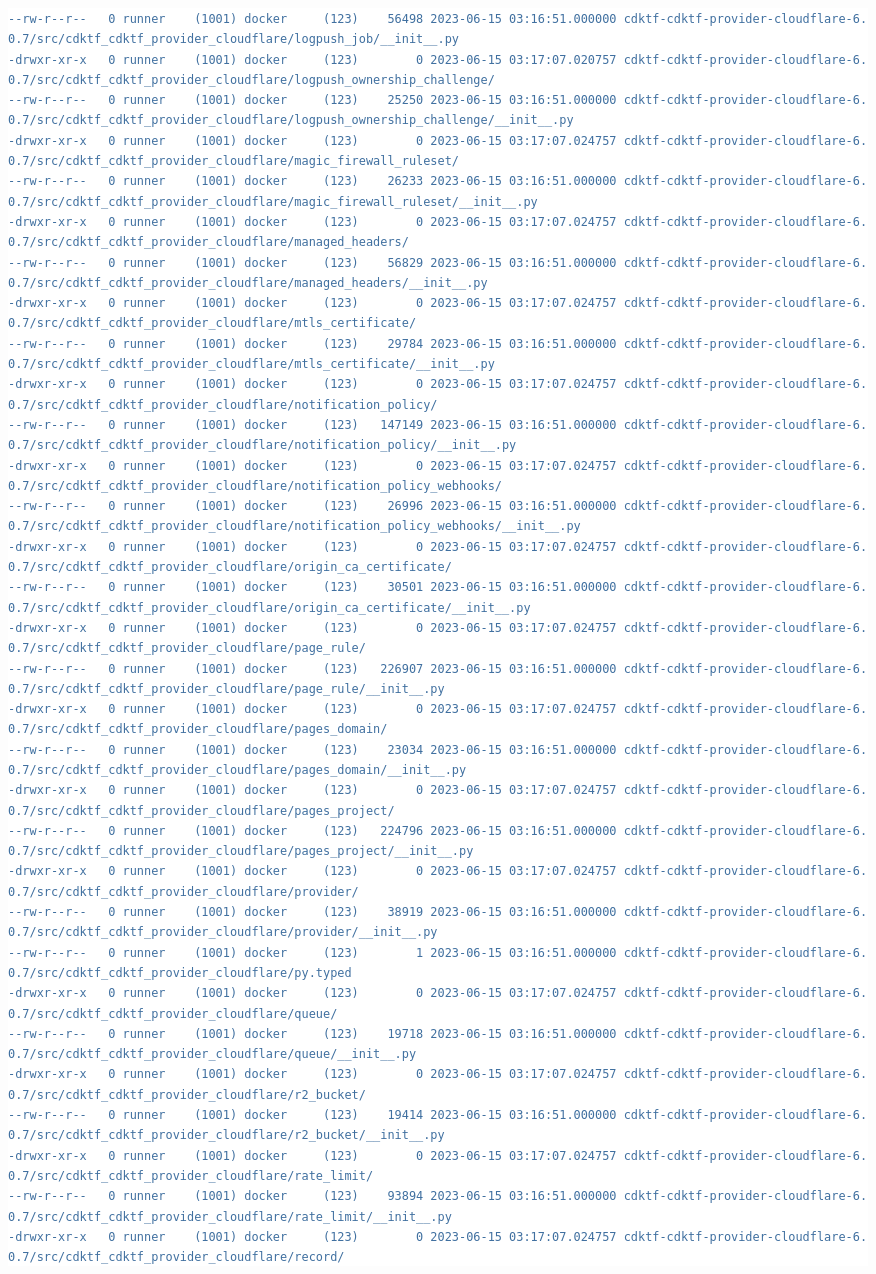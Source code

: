 ```diff
--rw-r--r--   0 runner    (1001) docker     (123)    56498 2023-06-15 03:16:51.000000 cdktf-cdktf-provider-cloudflare-6.0.7/src/cdktf_cdktf_provider_cloudflare/logpush_job/__init__.py
-drwxr-xr-x   0 runner    (1001) docker     (123)        0 2023-06-15 03:17:07.020757 cdktf-cdktf-provider-cloudflare-6.0.7/src/cdktf_cdktf_provider_cloudflare/logpush_ownership_challenge/
--rw-r--r--   0 runner    (1001) docker     (123)    25250 2023-06-15 03:16:51.000000 cdktf-cdktf-provider-cloudflare-6.0.7/src/cdktf_cdktf_provider_cloudflare/logpush_ownership_challenge/__init__.py
-drwxr-xr-x   0 runner    (1001) docker     (123)        0 2023-06-15 03:17:07.024757 cdktf-cdktf-provider-cloudflare-6.0.7/src/cdktf_cdktf_provider_cloudflare/magic_firewall_ruleset/
--rw-r--r--   0 runner    (1001) docker     (123)    26233 2023-06-15 03:16:51.000000 cdktf-cdktf-provider-cloudflare-6.0.7/src/cdktf_cdktf_provider_cloudflare/magic_firewall_ruleset/__init__.py
-drwxr-xr-x   0 runner    (1001) docker     (123)        0 2023-06-15 03:17:07.024757 cdktf-cdktf-provider-cloudflare-6.0.7/src/cdktf_cdktf_provider_cloudflare/managed_headers/
--rw-r--r--   0 runner    (1001) docker     (123)    56829 2023-06-15 03:16:51.000000 cdktf-cdktf-provider-cloudflare-6.0.7/src/cdktf_cdktf_provider_cloudflare/managed_headers/__init__.py
-drwxr-xr-x   0 runner    (1001) docker     (123)        0 2023-06-15 03:17:07.024757 cdktf-cdktf-provider-cloudflare-6.0.7/src/cdktf_cdktf_provider_cloudflare/mtls_certificate/
--rw-r--r--   0 runner    (1001) docker     (123)    29784 2023-06-15 03:16:51.000000 cdktf-cdktf-provider-cloudflare-6.0.7/src/cdktf_cdktf_provider_cloudflare/mtls_certificate/__init__.py
-drwxr-xr-x   0 runner    (1001) docker     (123)        0 2023-06-15 03:17:07.024757 cdktf-cdktf-provider-cloudflare-6.0.7/src/cdktf_cdktf_provider_cloudflare/notification_policy/
--rw-r--r--   0 runner    (1001) docker     (123)   147149 2023-06-15 03:16:51.000000 cdktf-cdktf-provider-cloudflare-6.0.7/src/cdktf_cdktf_provider_cloudflare/notification_policy/__init__.py
-drwxr-xr-x   0 runner    (1001) docker     (123)        0 2023-06-15 03:17:07.024757 cdktf-cdktf-provider-cloudflare-6.0.7/src/cdktf_cdktf_provider_cloudflare/notification_policy_webhooks/
--rw-r--r--   0 runner    (1001) docker     (123)    26996 2023-06-15 03:16:51.000000 cdktf-cdktf-provider-cloudflare-6.0.7/src/cdktf_cdktf_provider_cloudflare/notification_policy_webhooks/__init__.py
-drwxr-xr-x   0 runner    (1001) docker     (123)        0 2023-06-15 03:17:07.024757 cdktf-cdktf-provider-cloudflare-6.0.7/src/cdktf_cdktf_provider_cloudflare/origin_ca_certificate/
--rw-r--r--   0 runner    (1001) docker     (123)    30501 2023-06-15 03:16:51.000000 cdktf-cdktf-provider-cloudflare-6.0.7/src/cdktf_cdktf_provider_cloudflare/origin_ca_certificate/__init__.py
-drwxr-xr-x   0 runner    (1001) docker     (123)        0 2023-06-15 03:17:07.024757 cdktf-cdktf-provider-cloudflare-6.0.7/src/cdktf_cdktf_provider_cloudflare/page_rule/
--rw-r--r--   0 runner    (1001) docker     (123)   226907 2023-06-15 03:16:51.000000 cdktf-cdktf-provider-cloudflare-6.0.7/src/cdktf_cdktf_provider_cloudflare/page_rule/__init__.py
-drwxr-xr-x   0 runner    (1001) docker     (123)        0 2023-06-15 03:17:07.024757 cdktf-cdktf-provider-cloudflare-6.0.7/src/cdktf_cdktf_provider_cloudflare/pages_domain/
--rw-r--r--   0 runner    (1001) docker     (123)    23034 2023-06-15 03:16:51.000000 cdktf-cdktf-provider-cloudflare-6.0.7/src/cdktf_cdktf_provider_cloudflare/pages_domain/__init__.py
-drwxr-xr-x   0 runner    (1001) docker     (123)        0 2023-06-15 03:17:07.024757 cdktf-cdktf-provider-cloudflare-6.0.7/src/cdktf_cdktf_provider_cloudflare/pages_project/
--rw-r--r--   0 runner    (1001) docker     (123)   224796 2023-06-15 03:16:51.000000 cdktf-cdktf-provider-cloudflare-6.0.7/src/cdktf_cdktf_provider_cloudflare/pages_project/__init__.py
-drwxr-xr-x   0 runner    (1001) docker     (123)        0 2023-06-15 03:17:07.024757 cdktf-cdktf-provider-cloudflare-6.0.7/src/cdktf_cdktf_provider_cloudflare/provider/
--rw-r--r--   0 runner    (1001) docker     (123)    38919 2023-06-15 03:16:51.000000 cdktf-cdktf-provider-cloudflare-6.0.7/src/cdktf_cdktf_provider_cloudflare/provider/__init__.py
--rw-r--r--   0 runner    (1001) docker     (123)        1 2023-06-15 03:16:51.000000 cdktf-cdktf-provider-cloudflare-6.0.7/src/cdktf_cdktf_provider_cloudflare/py.typed
-drwxr-xr-x   0 runner    (1001) docker     (123)        0 2023-06-15 03:17:07.024757 cdktf-cdktf-provider-cloudflare-6.0.7/src/cdktf_cdktf_provider_cloudflare/queue/
--rw-r--r--   0 runner    (1001) docker     (123)    19718 2023-06-15 03:16:51.000000 cdktf-cdktf-provider-cloudflare-6.0.7/src/cdktf_cdktf_provider_cloudflare/queue/__init__.py
-drwxr-xr-x   0 runner    (1001) docker     (123)        0 2023-06-15 03:17:07.024757 cdktf-cdktf-provider-cloudflare-6.0.7/src/cdktf_cdktf_provider_cloudflare/r2_bucket/
--rw-r--r--   0 runner    (1001) docker     (123)    19414 2023-06-15 03:16:51.000000 cdktf-cdktf-provider-cloudflare-6.0.7/src/cdktf_cdktf_provider_cloudflare/r2_bucket/__init__.py
-drwxr-xr-x   0 runner    (1001) docker     (123)        0 2023-06-15 03:17:07.024757 cdktf-cdktf-provider-cloudflare-6.0.7/src/cdktf_cdktf_provider_cloudflare/rate_limit/
--rw-r--r--   0 runner    (1001) docker     (123)    93894 2023-06-15 03:16:51.000000 cdktf-cdktf-provider-cloudflare-6.0.7/src/cdktf_cdktf_provider_cloudflare/rate_limit/__init__.py
-drwxr-xr-x   0 runner    (1001) docker     (123)        0 2023-06-15 03:17:07.024757 cdktf-cdktf-provider-cloudflare-6.0.7/src/cdktf_cdktf_provider_cloudflare/record/
```